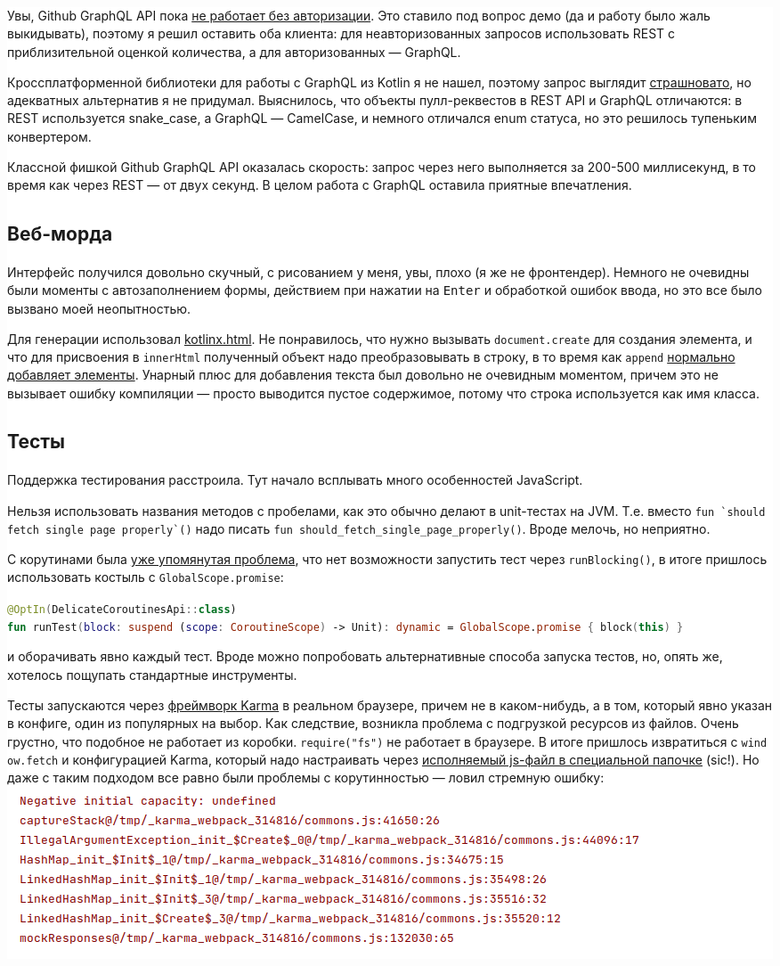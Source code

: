 Увы, Github GraphQL API пока [не работает без авторизации](https://github.community/t/api-v4-permit-access-without-token/13833). Это ставило под вопрос демо (да и работу было жаль выкидывать), поэтому я решил оставить оба клиента: для неавторизованных запросов использовать REST с приблизительной оценкой количества, а для авторизованных — GraphQL.

Кроссплатформенной библиотеки для работы с GraphQL из Kotlin я не нашел, поэтому запрос выглядит [страшновато](https://github.com/ov7a/github-pr-stats/blob/main/src/main/kotlin/ru/ov7a/pull_requests/fetcher/graphql/PullRequestsQuery.kt), но адекватных альтернатив я не придумал. Выяснилось, что объекты пулл-реквестов в REST API и GraphQL отличаются: в REST используется snake_case, а GraphQL — СamelCase, и немного отличался enum статуса, но это решилось тупеньким конвертером.

Классной фишкой Github GraphQL API оказалась скорость: запрос через него выполняется за 200-500 миллисекунд, в то время как через REST — от двух секунд. В целом работа с GraphQL оставила приятные впечатления.

## Веб-морда

Интерфейс получился довольно скучный, с рисованием у меня, увы, плохо (я же не фронтендер). Немного не очевидны были моменты с автозаполнением формы, действием при нажатии на <kbd>Enter</kbd> и обработкой ошибок ввода, но это все было вызвано моей неопытностью.

Для генерации использовал [kotlinx.html](https://kotlinlang.org/docs/typesafe-html-dsl.html). Не понравилось, что нужно вызывать `document.create` для создания элемента, и что для присвоения в `innerHtml` полученный объект надо преобразовывать в строку, в то время как `append` [нормально добавляет элементы](https://github.com/ov7a/github-pr-stats/blob/main/src/main/kotlin/ru/ov7a/pull_requests/ui/utils.kt#L25). Унарный плюс для добавления текста был довольно не очевидным моментом, причем это не вызывает ошибку компиляции — просто выводится пустое содержимое, потому что строка используется как имя класса.

## Тесты

Поддержка тестирования расстроила. Тут начало всплывать много особенностей JavaScript.

Нельзя использовать названия методов с пробелами, как это обычно делают в unit-тестах на JVM. Т.е. вместо ``fun `should fetch single page properly`()`` надо писать `fun should_fetch_single_page_properly()`. Вроде мелочь, но неприятно.

С корутинами была [уже упомянутая проблема](https://youtrack.jetbrains.com/issue/KT-22228), что нет возможности запустить тест через `runBlocking()`, в итоге пришлось использовать костыль с `GlobalScope.promise`:
```kotlin
@OptIn(DelicateCoroutinesApi::class)
fun runTest(block: suspend (scope: CoroutineScope) -> Unit): dynamic = GlobalScope.promise { block(this) }
```
и оборачивать явно каждый тест. Вроде можно попробовать альтернативные способа запуска тестов, но, опять же, хотелось пощупать стандартные инструменты.

Тесты запускаются через [фреймворк Karma](https://karma-runner.github.io/latest/index.html) в реальном браузере, причем не в каком-нибудь, а в том, который явно указан в конфиге, один из популярных на выбор. Как следствие, возникла проблема с подгрузкой ресурсов из файлов. Очень грустно, что подобное не работает из коробки. `require("fs")` не работает в браузере. В итоге пришлось извратиться с `window.fetch` и конфигурацией Karma, который надо настраивать через [исполняемый js-файл в специальной папочке](https://github.com/ov7a/github-pr-stats/blob/main/karma.config.d/add-resources-files.js) (sic!). Но даже с таким подходом все равно были проблемы с корутинностью — ловил стремную ошибку:
![](/assets/images/kotlin_js_window_fetch_error.png)